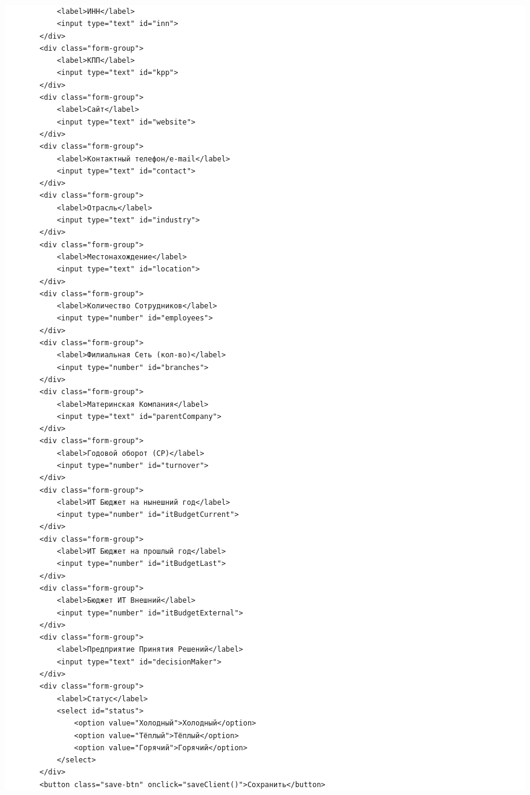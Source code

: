                 <label>ИНН</label>
                <input type="text" id="inn">
            </div>
            <div class="form-group">
                <label>КПП</label>
                <input type="text" id="kpp">
            </div>
            <div class="form-group">
                <label>Сайт</label>
                <input type="text" id="website">
            </div>
            <div class="form-group">
                <label>Контактный телефон/e-mail</label>
                <input type="text" id="contact">
            </div>
            <div class="form-group">
                <label>Отрасль</label>
                <input type="text" id="industry">
            </div>
            <div class="form-group">
                <label>Местонахождение</label>
                <input type="text" id="location">
            </div>
            <div class="form-group">
                <label>Количество Сотрудников</label>
                <input type="number" id="employees">
            </div>
            <div class="form-group">
                <label>Филиальная Сеть (кол-во)</label>
                <input type="number" id="branches">
            </div>
            <div class="form-group">
                <label>Материнская Компания</label>
                <input type="text" id="parentCompany">
            </div>
            <div class="form-group">
                <label>Годовой оборот (СР)</label>
                <input type="number" id="turnover">
            </div>
            <div class="form-group">
                <label>ИТ Бюджет на нынешний год</label>
                <input type="number" id="itBudgetCurrent">
            </div>
            <div class="form-group">
                <label>ИТ Бюджет на прошлый год</label>
                <input type="number" id="itBudgetLast">
            </div>
            <div class="form-group">
                <label>Бюджет ИТ Внешний</label>
                <input type="number" id="itBudgetExternal">
            </div>
            <div class="form-group">
                <label>Предприятие Принятия Решений</label>
                <input type="text" id="decisionMaker">
            </div>
            <div class="form-group">
                <label>Статус</label>
                <select id="status">
                    <option value="Холодный">Холодный</option>
                    <option value="Тёплый">Тёплый</option>
                    <option value="Горячий">Горячий</option>
                </select>
            </div>
            <button class="save-btn" onclick="saveClient()">Сохранить</button>